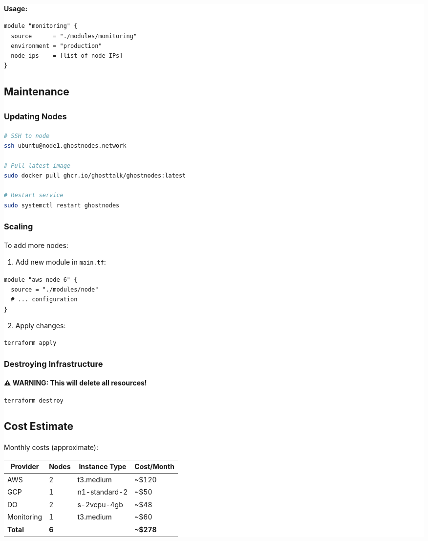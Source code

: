 **Usage:**
```hcl
module "monitoring" {
  source      = "./modules/monitoring"
  environment = "production"
  node_ips    = [list of node IPs]
}
```

## Maintenance

### Updating Nodes

```bash
# SSH to node
ssh ubuntu@node1.ghostnodes.network

# Pull latest image
sudo docker pull ghcr.io/ghosttalk/ghostnodes:latest

# Restart service
sudo systemctl restart ghostnodes
```

### Scaling

To add more nodes:

1. Add new module in `main.tf`:
```hcl
module "aws_node_6" {
  source = "./modules/node"
  # ... configuration
}
```

2. Apply changes:
```bash
terraform apply
```

### Destroying Infrastructure

**⚠️ WARNING: This will delete all resources!**

```bash
terraform destroy
```

## Cost Estimate

Monthly costs (approximate):

| Provider | Nodes | Instance Type | Cost/Month |
|----------|-------|---------------|------------|
| AWS      | 2     | t3.medium     | ~$120      |
| GCP      | 1     | n1-standard-2 | ~$50       |
| DO       | 2     | s-2vcpu-4gb   | ~$48       |
| Monitoring| 1    | t3.medium     | ~$60       |
| **Total**|**6** |               | **~$278**  |
